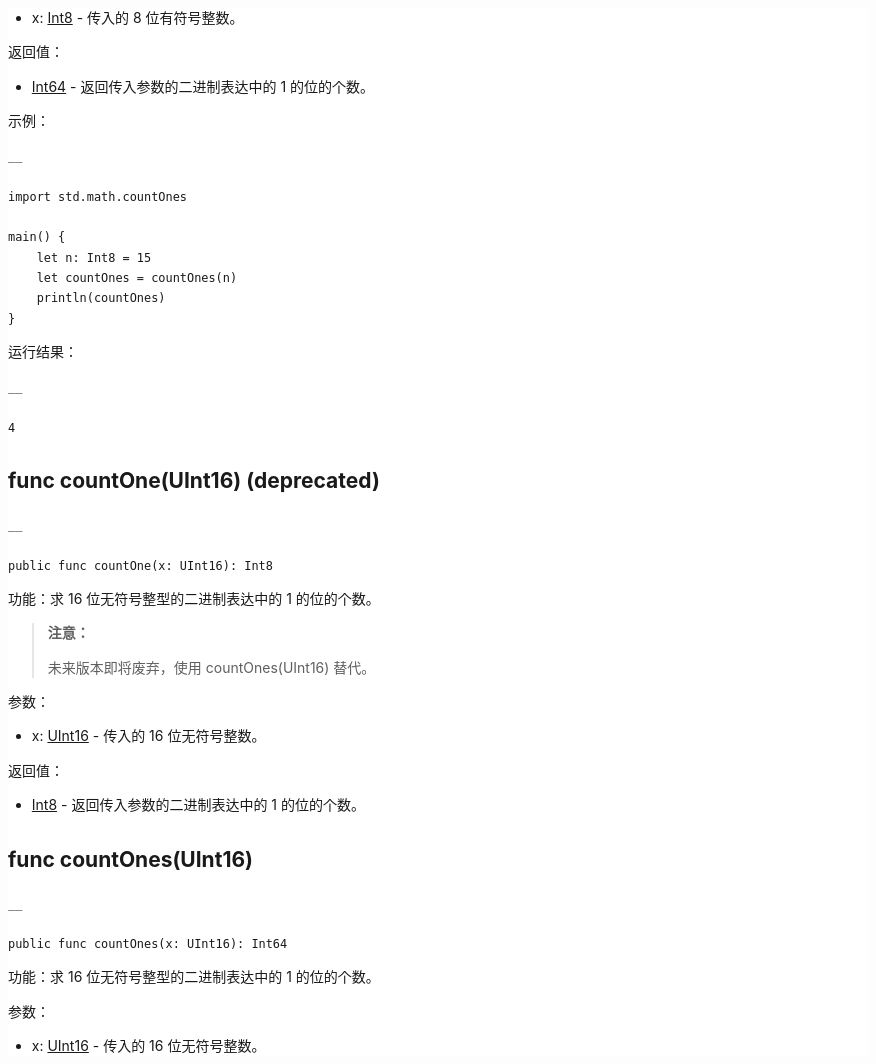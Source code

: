   * x: [Int8](https://docs.cangjie-lang.cn/docs/1.0.1/libs/std/core/core_package_api/core_package_intrinsics.html#int8) \- 传入的 8 位有符号整数。

返回值：

  * [Int64](https://docs.cangjie-lang.cn/docs/1.0.1/libs/std/core/core_package_api/core_package_intrinsics.html#int64) \- 返回传入参数的二进制表达中的 1 的位的个数。

示例：
    
    __
    
    import std.math.countOnes
    
    main() {
        let n: Int8 = 15
        let countOnes = countOnes(n)
        println(countOnes)
    }
    
运行结果：
    
    __
    
    4

## func countOne\(UInt16\) \(deprecated\)
    
    __
    
    public func countOne(x: UInt16): Int8
    
功能：求 16 位无符号整型的二进制表达中的 1 的位的个数。

> **注意：**
> 
> 未来版本即将废弃，使用 countOnes\(UInt16\) 替代。

参数：

  * x: [UInt16](https://docs.cangjie-lang.cn/docs/1.0.1/libs/std/core/core_package_api/core_package_intrinsics.html#uint16) \- 传入的 16 位无符号整数。

返回值：

  * [Int8](https://docs.cangjie-lang.cn/docs/1.0.1/libs/std/core/core_package_api/core_package_intrinsics.html#int8) \- 返回传入参数的二进制表达中的 1 的位的个数。

## func countOnes\(UInt16\)
    
    __
    
    public func countOnes(x: UInt16): Int64
    
功能：求 16 位无符号整型的二进制表达中的 1 的位的个数。

参数：

  * x: [UInt16](https://docs.cangjie-lang.cn/docs/1.0.1/libs/std/core/core_package_api/core_package_intrinsics.html#uint16) \- 传入的 16 位无符号整数。
